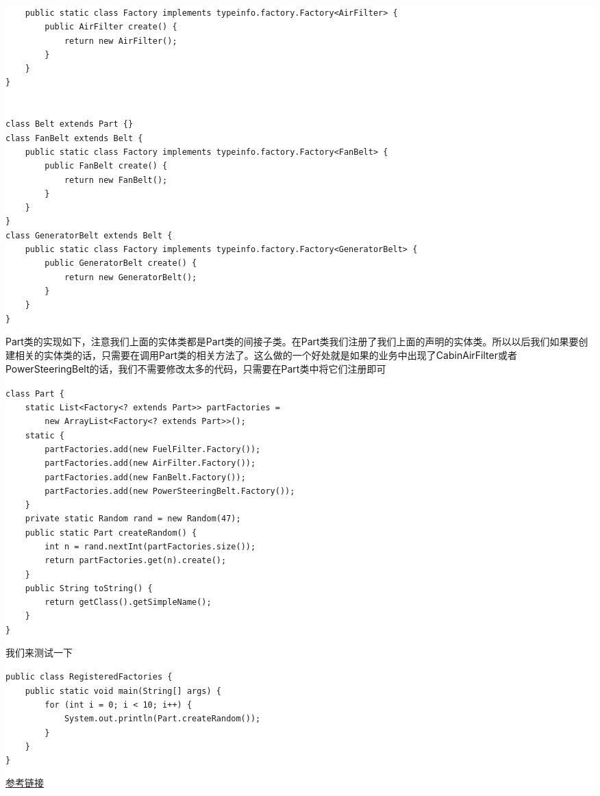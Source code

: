 ```
    public static class Factory implements typeinfo.factory.Factory<AirFilter> {
        public AirFilter create() {
            return new AirFilter();
        }
    }
}


class Belt extends Part {}
class FanBelt extends Belt {
    public static class Factory implements typeinfo.factory.Factory<FanBelt> {
        public FanBelt create() {
            return new FanBelt();
        }
    }
}
class GeneratorBelt extends Belt {
    public static class Factory implements typeinfo.factory.Factory<GeneratorBelt> {
        public GeneratorBelt create() {
            return new GeneratorBelt();
        }
    }
}
```
Part类的实现如下，注意我们上面的实体类都是Part类的间接子类。在Part类我们注册了我们上面的声明的实体类。所以以后我们如果要创建相关的实体类的话，只需要在调用Part类的相关方法了。这么做的一个好处就是如果的业务中出现了CabinAirFilter或者PowerSteeringBelt的话，我们不需要修改太多的代码，只需要在Part类中将它们注册即可

```
class Part {
    static List<Factory<? extends Part>> partFactories =
        new ArrayList<Factory<? extends Part>>();
    static {
        partFactories.add(new FuelFilter.Factory());
        partFactories.add(new AirFilter.Factory());
        partFactories.add(new FanBelt.Factory());
        partFactories.add(new PowerSteeringBelt.Factory());
    }
    private static Random rand = new Random(47);
    public static Part createRandom() {
        int n = rand.nextInt(partFactories.size());
        return partFactories.get(n).create();
    }
    public String toString() {
        return getClass().getSimpleName();
    }
}
```
我们来测试一下
```
public class RegisteredFactories {
    public static void main(String[] args) {
        for (int i = 0; i < 10; i++) {
            System.out.println(Part.createRandom());
        }
    }
}
```

[参考链接](http://www.importnew.com/24029.html)